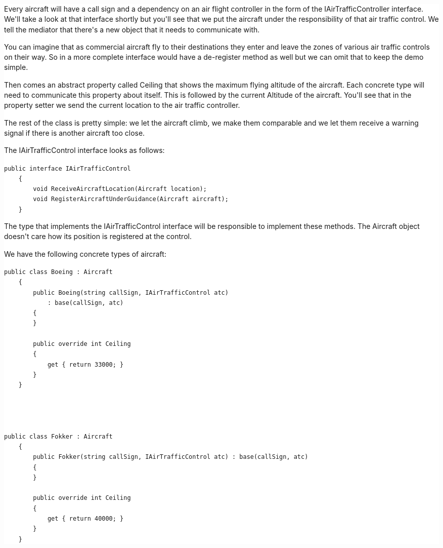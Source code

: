 
Every aircraft will have a call sign and a dependency on an air flight controller in the form of the IAirTrafficController interface. We'll take a look at that interface shortly but you'll see that we put the aircraft under the responsibility of that air traffic control. We tell the mediator that there's a new object that it needs to communicate with.

You can imagine that as commercial aircraft fly to their destinations they enter and leave the zones of various air traffic controls on their way. So in a more complete interface would have a de-register method as well but we can omit that to keep the demo simple.

Then comes an abstract property called Ceiling that shows the maximum flying altitude of the aircraft. Each concrete type will need to communicate this property about itself. This is followed by the current Altitude of the aircraft. You'll see that in the property setter we send the current location to the air traffic controller.

The rest of the class is pretty simple: we let the aircraft climb, we make them comparable and we let them receive a warning signal if there is another aircraft too close.

The IAirTrafficControl interface looks as follows:



    public interface IAirTrafficControl
    	{
    		void ReceiveAircraftLocation(Aircraft location);
    		void RegisterAircraftUnderGuidance(Aircraft aircraft);
    	}


The type that implements the IAirTrafficControl interface will be responsible to implement these methods. The Aircraft object doesn't care how its position is registered at the control.

We have the following concrete types of aircraft:



    public class Boeing : Aircraft
    	{
    		public Boeing(string callSign, IAirTrafficControl atc)
    			: base(callSign, atc)
    		{
    		}

    		public override int Ceiling
    		{
    			get { return 33000; }
    		}
    	}




    public class Fokker : Aircraft
    	{
    		public Fokker(string callSign, IAirTrafficControl atc) : base(callSign, atc)
            {
            }

    		public override int Ceiling
    		{
    			get { return 40000; }
    		}
    	}
